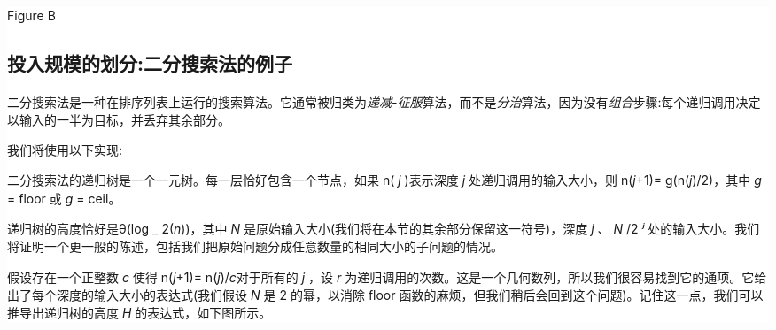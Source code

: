 Figure B

## 投入规模的划分:二分搜索法的例子

二分搜索法是一种在排序列表上运行的搜索算法。它通常被归类为*递减-征服*算法，而不是*分治*算法，因为没有*组合*步骤:每个递归调用决定以输入的一半为目标，并丢弃其余部分。

我们将使用以下实现:

二分搜索法的递归树是一个一元树。每一层恰好包含一个节点，如果 n( *j* )表示深度 *j* 处递归调用的输入大小，则 n(*j*+1)= g(n(*j*)/2)，其中 *g* = floor 或 *g* = ceil。

递归树的高度恰好是θ(log _ 2(*n*))，其中 *N* 是原始输入大小(我们将在本节的其余部分保留这一符号)，深度 *j* 、 *N* /2 *ʲ* 处的输入大小。我们将证明一个更一般的陈述，包括我们把原始问题分成任意数量的相同大小的子问题的情况。

假设存在一个正整数 *c* 使得 n(*j*+1)= n(*j*)/*c*对于所有的 *j* ，设 *r* 为递归调用的次数。这是一个几何数列，所以我们很容易找到它的通项。它给出了每个深度的输入大小的表达式(我们假设 *N* 是 2 的幂，以消除 floor 函数的麻烦，但我们稍后会回到这个问题)。记住这一点，我们可以推导出递归树的高度 *H* 的表达式，如下图所示。
